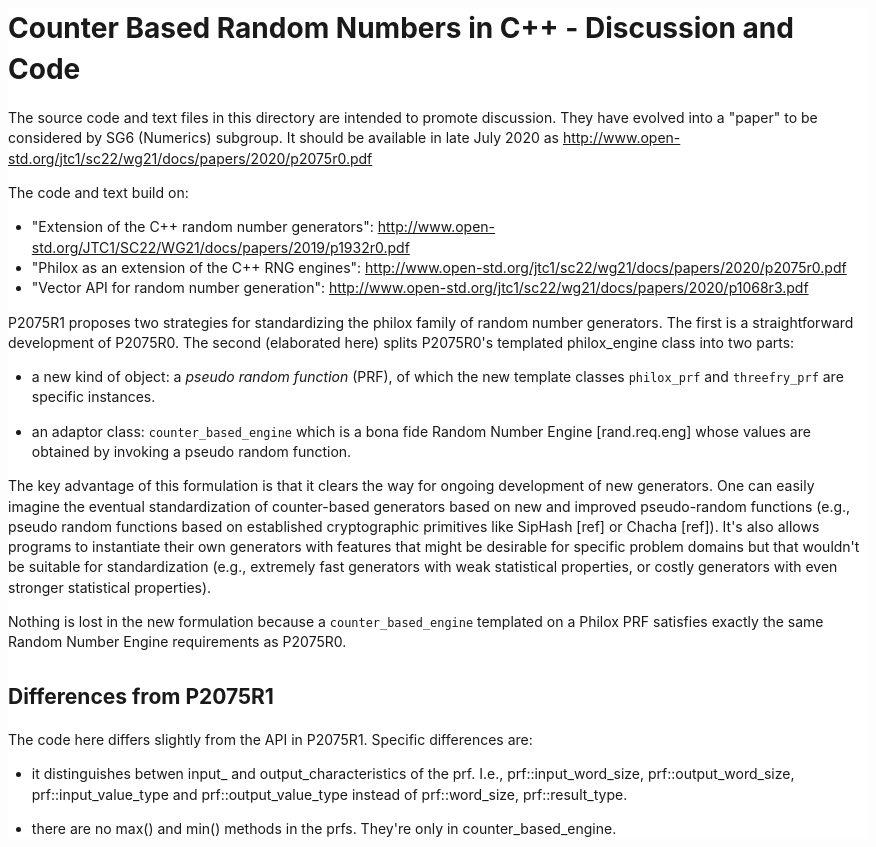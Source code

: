 # Counter Based Random Numbers in C++ - Discussion and Code

The source code and text files in this directory are intended to
promote discussion.  They have evolved into a "paper" to be considered
by SG6 (Numerics) subgroup.  It should be available in late July 2020
as http://www.open-std.org/jtc1/sc22/wg21/docs/papers/2020/p2075r0.pdf

The code and text build on:

- "Extension of the C++ random number generators": http://www.open-std.org/JTC1/SC22/WG21/docs/papers/2019/p1932r0.pdf
- "Philox as an extension of the C++ RNG engines": http://www.open-std.org/jtc1/sc22/wg21/docs/papers/2020/p2075r0.pdf
- "Vector API for random number generation": http://www.open-std.org/jtc1/sc22/wg21/docs/papers/2020/p1068r3.pdf

P2075R1 proposes two strategies for standardizing the philox family of
random number generators.  The first is a straightforward development
of P2075R0.  The second (elaborated here) splits P2075R0's
templated philox_engine class into two parts:

- a new kind of object: a *pseudo random function* (PRF), of which the
new template classes `philox_prf` and `threefry_prf` are specific instances.

- an adaptor class: `counter_based_engine` which is a bona fide Random
Number Engine [rand.req.eng] whose values are obtained by invoking a
pseudo random function.

The key advantage of this formulation is that it clears the way for
ongoing development of new generators.  One can easily imagine the
eventual standardization of counter-based generators based on new and
improved pseudo-random functions (e.g., pseudo random functions based
on established cryptographic primitives like SipHash [ref] or Chacha
[ref]).  It's also allows programs to instantiate their own generators with
features that might be desirable for specific problem domains but that
wouldn't be suitable for standardization (e.g., extremely fast
generators with weak statistical properties, or costly generators with
even stronger statistical properties).

Nothing is lost in the new formulation because a
`counter_based_engine` templated on a Philox PRF satisfies exactly
the same Random Number Engine requirements as P2075R0.

## Differences from P2075R1

The code here differs slightly from the API in P2075R1.  Specific differences
are:
- it distinguishes betwen input_ and output_characteristics
  of the prf.  I.e., prf::input_word_size, prf::output_word_size, prf::input_value_type
  and prf::output_value_type instead of prf::word_size, prf::result_type.
  
- there are no max() and  min() methods in the prfs.  They're only in
  counter_based_engine.
